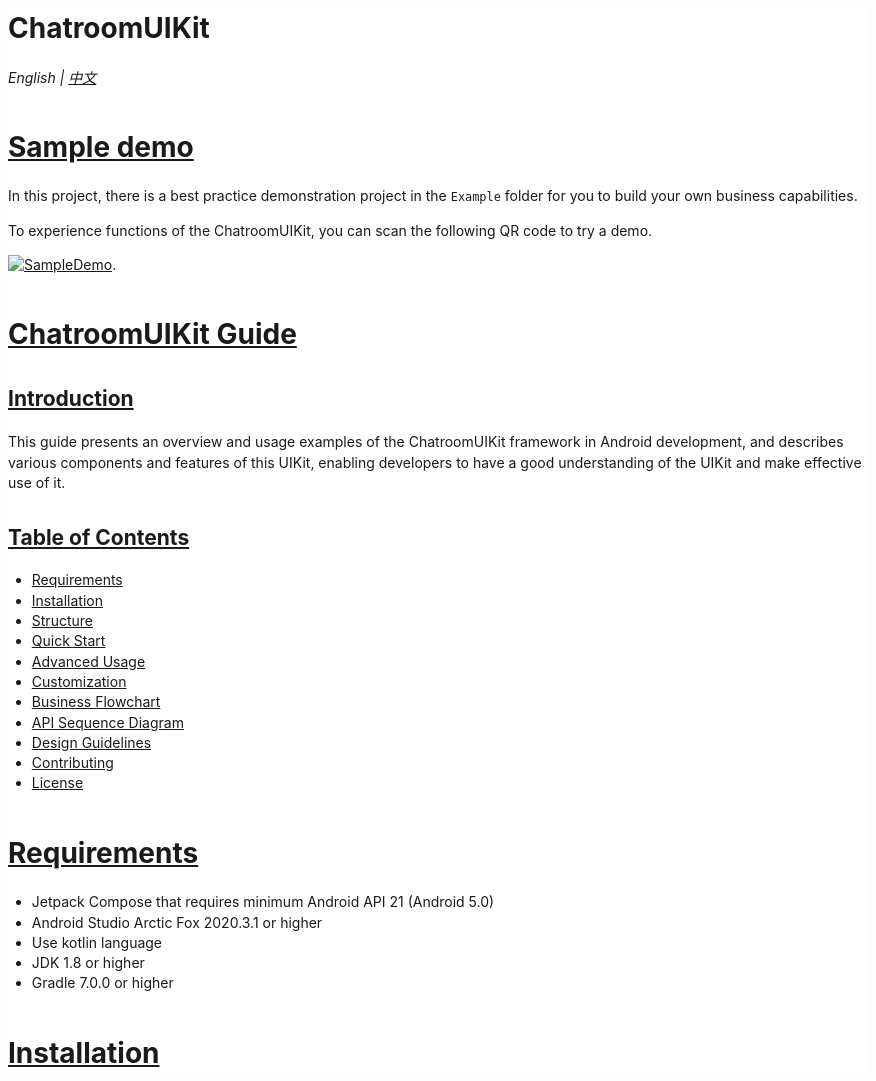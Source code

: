 # ChatroomUIKit

*English | [中文](ChatroomUIKit_zh.md)*

# [Sample demo](../app)

In this project, there is a best practice demonstration project in the `Example` folder for you to build your own business capabilities.

To experience functions of the ChatroomUIKit, you can scan the following QR code to try a demo.

[![SampleDemo](../image/demo.png)](../image/demo.png).

# [ChatroomUIKit Guide](../document/ChatroomUIKit.md#chatroomuikit-guide)

## [Introduction](../document/ChatroomUIKit.md#introduction)

This guide presents an overview and usage examples of the ChatroomUIKit framework in Android development, and describes various components and features of this UIKit, enabling developers to have a good understanding of the UIKit and make effective use of it.

## [Table of Contents](../document/ChatroomUIKit.md#table-of-contents)

- [Requirements](../document/ChatroomUIKit.md#requirements)
- [Installation](../document/ChatroomUIKit.md#installation)
- [Structure](../document/ChatroomUIKit.md#structure)
- [Quick Start](../document/ChatroomUIKit.md#quick-start)
- [Advanced Usage](../document/ChatroomUIKit.md#advanced-usage)
- [Customization](../document/ChatroomUIKit.md#customization)
- [Business Flowchart](../document/ChatroomUIKit.md#business-flowchart)
- [API Sequence Diagram](../document/ChatroomUIKit.md#api-sequence-diagram)
- [Design Guidelines](../document/ChatroomUIKit.md#design-guidelines)
- [Contributing](../document/ChatroomUIKit.md#contributing)
- [License](../document/ChatroomUIKit.md#license)

# [Requirements](../document/ChatroomUIKit.md#requirements)

- Jetpack Compose that requires minimum Android API 21 (Android 5.0)
- Android Studio Arctic Fox 2020.3.1 or higher
- Use kotlin language
- JDK 1.8 or higher
- Gradle 7.0.0 or higher

# [Installation](../document/ChatroomUIKit.md#installation)
